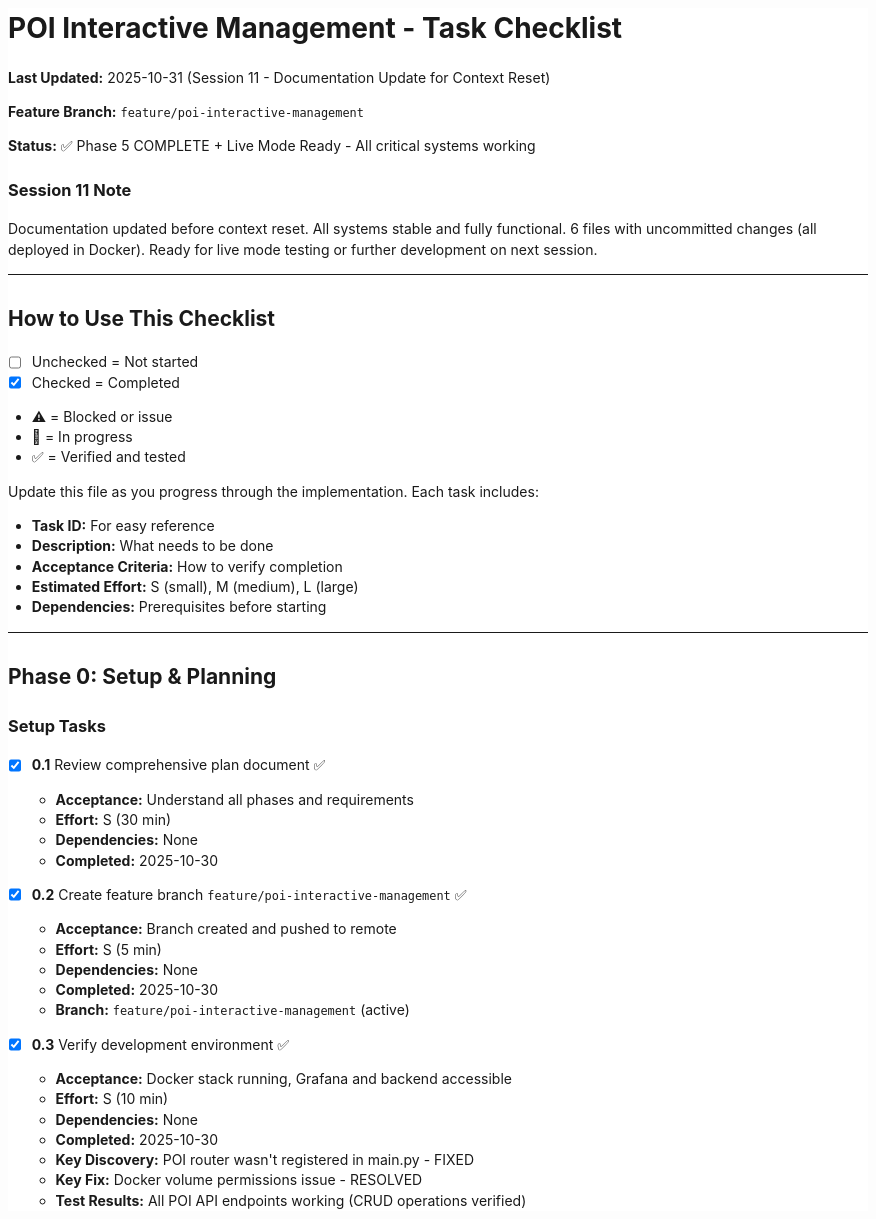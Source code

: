 # POI Interactive Management - Task Checklist

**Last Updated:** 2025-10-31 (Session 11 - Documentation Update for Context Reset)

**Feature Branch:** `feature/poi-interactive-management`

**Status:** ✅ Phase 5 COMPLETE + Live Mode Ready - All critical systems working

### Session 11 Note
Documentation updated before context reset. All systems stable and fully functional. 6 files with uncommitted changes (all deployed in Docker). Ready for live mode testing or further development on next session.

---

## How to Use This Checklist

- [ ] Unchecked = Not started
- [x] Checked = Completed
- ⚠️ = Blocked or issue
- 🔄 = In progress
- ✅ = Verified and tested

Update this file as you progress through the implementation. Each task includes:
- **Task ID:** For easy reference
- **Description:** What needs to be done
- **Acceptance Criteria:** How to verify completion
- **Estimated Effort:** S (small), M (medium), L (large)
- **Dependencies:** Prerequisites before starting

---

## Phase 0: Setup & Planning

### Setup Tasks

- [x] **0.1** Review comprehensive plan document ✅
  - **Acceptance:** Understand all phases and requirements
  - **Effort:** S (30 min)
  - **Dependencies:** None
  - **Completed:** 2025-10-30

- [x] **0.2** Create feature branch `feature/poi-interactive-management` ✅
  - **Acceptance:** Branch created and pushed to remote
  - **Effort:** S (5 min)
  - **Dependencies:** None
  - **Completed:** 2025-10-30
  - **Branch:** `feature/poi-interactive-management` (active)

- [x] **0.3** Verify development environment ✅
  - **Acceptance:** Docker stack running, Grafana and backend accessible
  - **Effort:** S (10 min)
  - **Dependencies:** None
  - **Completed:** 2025-10-30
  - **Key Discovery:** POI router wasn't registered in main.py - FIXED
  - **Key Fix:** Docker volume permissions issue - RESOLVED
  - **Test Results:** All POI API endpoints working (CRUD operations verified)
